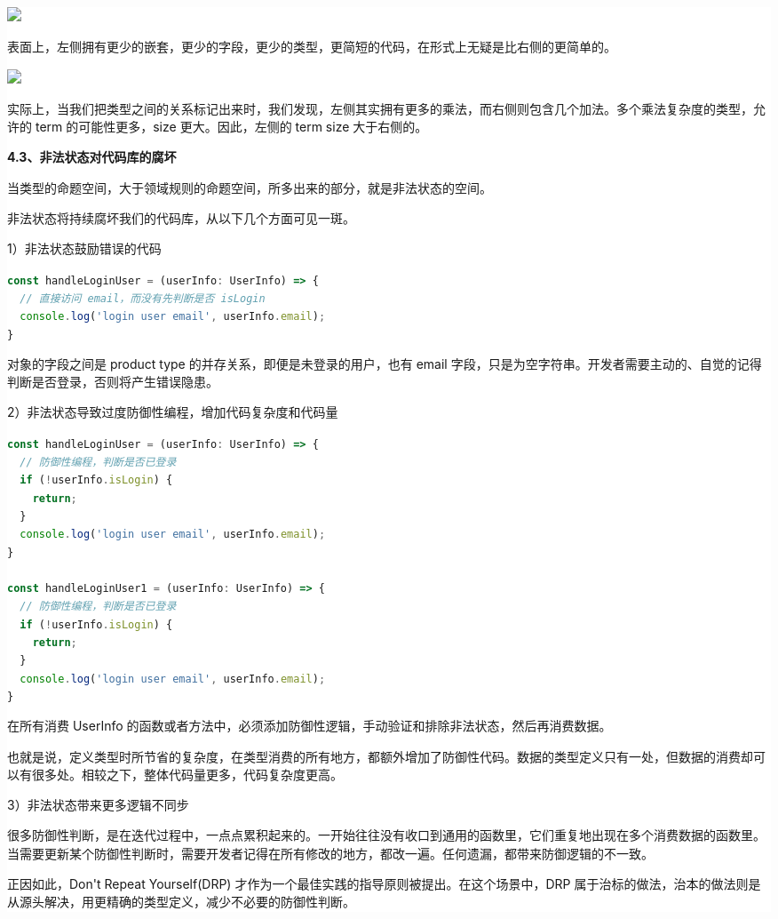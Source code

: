 ![](https://pic1.zhimg.com/v2-2afbcf5eb002a2ba5bfd1d260cfb4b2c_b.jpg)

表面上，左侧拥有更少的嵌套，更少的字段，更少的类型，更简短的代码，在形式上无疑是比右侧的更简单的。

![](https://pic2.zhimg.com/v2-e212ff03dfa3358f8ef9d2e750e4bfad_b.jpg)

实际上，当我们把类型之间的关系标记出来时，我们发现，左侧其实拥有更多的乘法，而右侧则包含几个加法。多个乘法复杂度的类型，允许的 term 的可能性更多，size 更大。因此，左侧的 term size 大于右侧的。

**4.3、非法状态对代码库的腐坏**

当类型的命题空间，大于领域规则的命题空间，所多出来的部分，就是非法状态的空间。

非法状态将持续腐坏我们的代码库，从以下几个方面可见一斑。

1）非法状态鼓励错误的代码

```ts
const handleLoginUser = (userInfo: UserInfo) => {
  // 直接访问 email，而没有先判断是否 isLogin
  console.log('login user email', userInfo.email);
}

```

对象的字段之间是 product type 的并存关系，即便是未登录的用户，也有 email 字段，只是为空字符串。开发者需要主动的、自觉的记得判断是否登录，否则将产生错误隐患。

2）非法状态导致过度防御性编程，增加代码复杂度和代码量

```ts
const handleLoginUser = (userInfo: UserInfo) => {
  // 防御性编程，判断是否已登录
  if (!userInfo.isLogin) {
    return;
  }
  console.log('login user email', userInfo.email);
}

const handleLoginUser1 = (userInfo: UserInfo) => {
  // 防御性编程，判断是否已登录
  if (!userInfo.isLogin) {
    return;
  }
  console.log('login user email', userInfo.email);
}

```

在所有消费 UserInfo 的函数或者方法中，必须添加防御性逻辑，手动验证和排除非法状态，然后再消费数据。

也就是说，定义类型时所节省的复杂度，在类型消费的所有地方，都额外增加了防御性代码。数据的类型定义只有一处，但数据的消费却可以有很多处。相较之下，整体代码量更多，代码复杂度更高。

3）非法状态带来更多逻辑不同步

很多防御性判断，是在迭代过程中，一点点累积起来的。一开始往往没有收口到通用的函数里，它们重复地出现在多个消费数据的函数里。当需要更新某个防御性判断时，需要开发者记得在所有修改的地方，都改一遍。任何遗漏，都带来防御逻辑的不一致。

正因如此，Don't Repeat Yourself(DRP) 才作为一个最佳实践的指导原则被提出。在这个场景中，DRP 属于治标的做法，治本的做法则是从源头解决，用更精确的类型定义，减少不必要的防御性判断。
